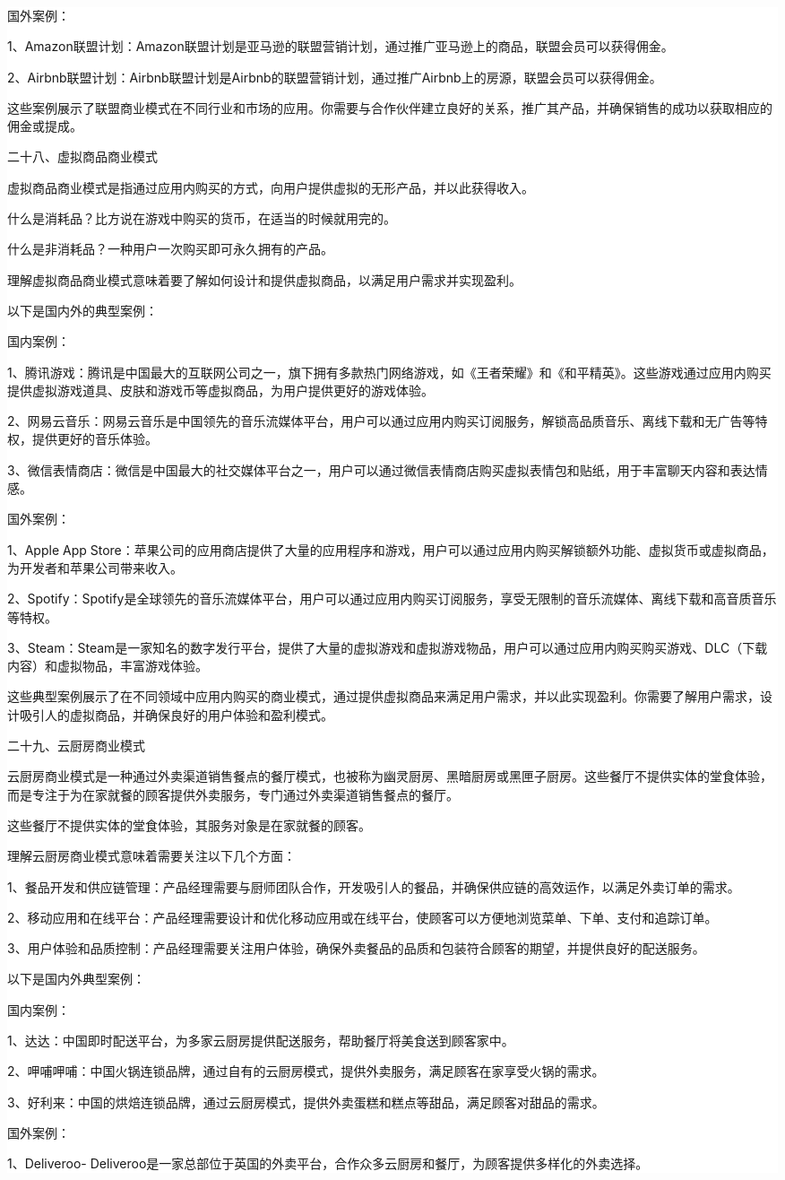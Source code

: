 国外案例：

1、Amazon联盟计划：Amazon联盟计划是亚马逊的联盟营销计划，通过推广亚马逊上的商品，联盟会员可以获得佣金。

2、Airbnb联盟计划：Airbnb联盟计划是Airbnb的联盟营销计划，通过推广Airbnb上的房源，联盟会员可以获得佣金。

这些案例展示了联盟商业模式在不同行业和市场的应用。你需要与合作伙伴建立良好的关系，推广其产品，并确保销售的成功以获取相应的佣金或提成。

二十八、虚拟商品商业模式

虚拟商品商业模式是指通过应用内购买的方式，向用户提供虚拟的无形产品，并以此获得收入。

什么是消耗品？比方说在游戏中购买的货币，在适当的时候就用完的。

什么是非消耗品？一种用户一次购买即可永久拥有的产品。

理解虚拟商品商业模式意味着要了解如何设计和提供虚拟商品，以满足用户需求并实现盈利。

以下是国内外的典型案例：

国内案例：

1、腾讯游戏：腾讯是中国最大的互联网公司之一，旗下拥有多款热门网络游戏，如《王者荣耀》和《和平精英》。这些游戏通过应用内购买提供虚拟游戏道具、皮肤和游戏币等虚拟商品，为用户提供更好的游戏体验。

2、网易云音乐：网易云音乐是中国领先的音乐流媒体平台，用户可以通过应用内购买订阅服务，解锁高品质音乐、离线下载和无广告等特权，提供更好的音乐体验。

3、微信表情商店：微信是中国最大的社交媒体平台之一，用户可以通过微信表情商店购买虚拟表情包和贴纸，用于丰富聊天内容和表达情感。

国外案例：

1、Apple App Store：苹果公司的应用商店提供了大量的应用程序和游戏，用户可以通过应用内购买解锁额外功能、虚拟货币或虚拟商品，为开发者和苹果公司带来收入。

2、Spotify：Spotify是全球领先的音乐流媒体平台，用户可以通过应用内购买订阅服务，享受无限制的音乐流媒体、离线下载和高音质音乐等特权。

3、Steam：Steam是一家知名的数字发行平台，提供了大量的虚拟游戏和虚拟游戏物品，用户可以通过应用内购买购买游戏、DLC（下载内容）和虚拟物品，丰富游戏体验。

这些典型案例展示了在不同领域中应用内购买的商业模式，通过提供虚拟商品来满足用户需求，并以此实现盈利。你需要了解用户需求，设计吸引人的虚拟商品，并确保良好的用户体验和盈利模式。

二十九、云厨房商业模式

云厨房商业模式是一种通过外卖渠道销售餐点的餐厅模式，也被称为幽灵厨房、黑暗厨房或黑匣子厨房。这些餐厅不提供实体的堂食体验，而是专注于为在家就餐的顾客提供外卖服务，专门通过外卖渠道销售餐点的餐厅。

这些餐厅不提供实体的堂食体验，其服务对象是在家就餐的顾客。

理解云厨房商业模式意味着需要关注以下几个方面：

1、餐品开发和供应链管理：产品经理需要与厨师团队合作，开发吸引人的餐品，并确保供应链的高效运作，以满足外卖订单的需求。

2、移动应用和在线平台：产品经理需要设计和优化移动应用或在线平台，使顾客可以方便地浏览菜单、下单、支付和追踪订单。

3、用户体验和品质控制：产品经理需要关注用户体验，确保外卖餐品的品质和包装符合顾客的期望，并提供良好的配送服务。

以下是国内外典型案例：

国内案例：

1、达达：中国即时配送平台，为多家云厨房提供配送服务，帮助餐厅将美食送到顾客家中。

2、呷哺呷哺：中国火锅连锁品牌，通过自有的云厨房模式，提供外卖服务，满足顾客在家享受火锅的需求。

3、好利来：中国的烘焙连锁品牌，通过云厨房模式，提供外卖蛋糕和糕点等甜品，满足顾客对甜品的需求。

国外案例：

1、Deliveroo- Deliveroo是一家总部位于英国的外卖平台，合作众多云厨房和餐厅，为顾客提供多样化的外卖选择。
